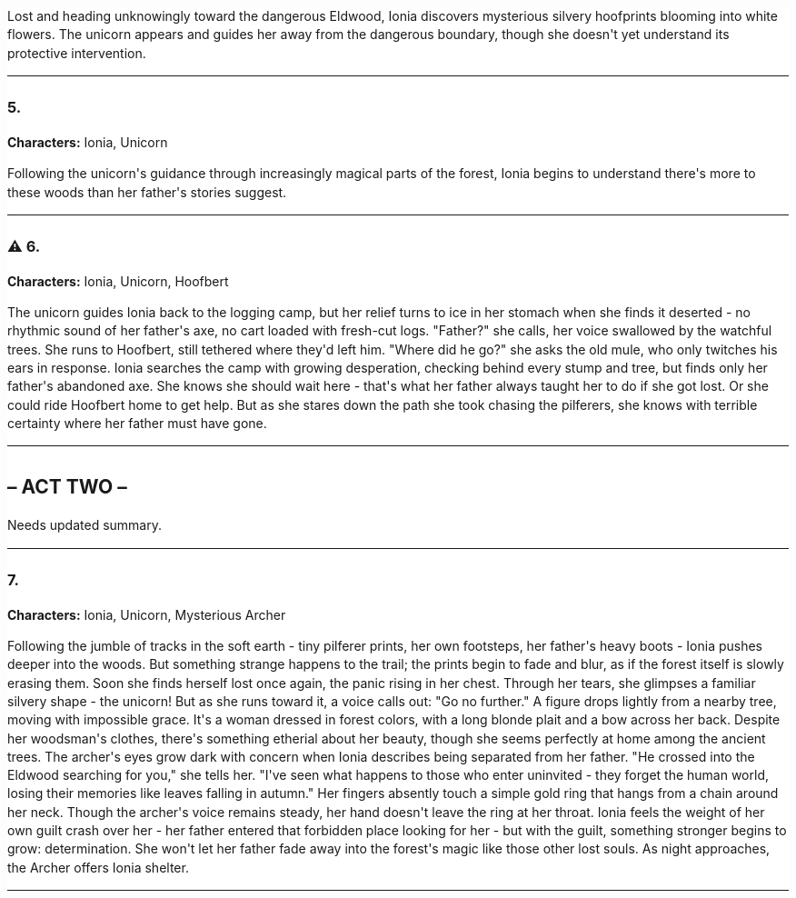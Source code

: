 Lost and heading unknowingly toward the dangerous Eldwood, Ionia discovers mysterious silvery hoofprints blooming into white flowers. The unicorn appears and guides her away from the dangerous boundary, though she doesn't yet understand its protective intervention.

---

### 5. 
**Characters:** Ionia, Unicorn

Following the unicorn's guidance through increasingly magical parts of the forest, Ionia begins to understand there's more to these woods than her father's stories suggest.

---

### ⚠️ 6. 
**Characters:** Ionia, Unicorn, Hoofbert

The unicorn guides Ionia back to the logging camp, but her relief turns to ice in her stomach when she finds it deserted - no rhythmic sound of her father's axe, no cart loaded with fresh-cut logs. "Father?" she calls, her voice swallowed by the watchful trees. She runs to Hoofbert, still tethered where they'd left him. "Where did he go?" she asks the old mule, who only twitches his ears in response. Ionia searches the camp with growing desperation, checking behind every stump and tree, but finds only her father's abandoned axe. She knows she should wait here - that's what her father always taught her to do if she got lost. Or she could ride Hoofbert home to get help. But as she stares down the path she took chasing the pilferers, she knows with terrible certainty where her father must have gone.

---

## – ACT TWO –
Needs updated summary.

---

### 7. 
**Characters:** Ionia, Unicorn, Mysterious Archer

Following the jumble of tracks in the soft earth - tiny pilferer prints, her own footsteps, her father's heavy boots - Ionia pushes deeper into the woods. But something strange happens to the trail; the prints begin to fade and blur, as if the forest itself is slowly erasing them. Soon she finds herself lost once again, the panic rising in her chest. Through her tears, she glimpses a familiar silvery shape - the unicorn! But as she runs toward it, a voice calls out: "Go no further." A figure drops lightly from a nearby tree, moving with impossible grace. It's a woman dressed in forest colors, with a long blonde plait and a bow across her back. Despite her woodsman's clothes, there's something etherial about her beauty, though she seems perfectly at home among the ancient trees. The archer's eyes grow dark with concern when Ionia describes being separated from her father. "He crossed into the Eldwood searching for you," she tells her. "I've seen what happens to those who enter uninvited - they forget the human world, losing their memories like leaves falling in autumn." Her fingers absently touch a simple gold ring that hangs from a chain around her neck. Though the archer's voice remains steady, her hand doesn't leave the ring at her throat. Ionia feels the weight of her own guilt crash over her - her father entered that forbidden place looking for her - but with the guilt, something stronger begins to grow: determination. She won't let her father fade away into the forest's magic like those other lost souls. As night approaches, the Archer offers Ionia shelter.

---